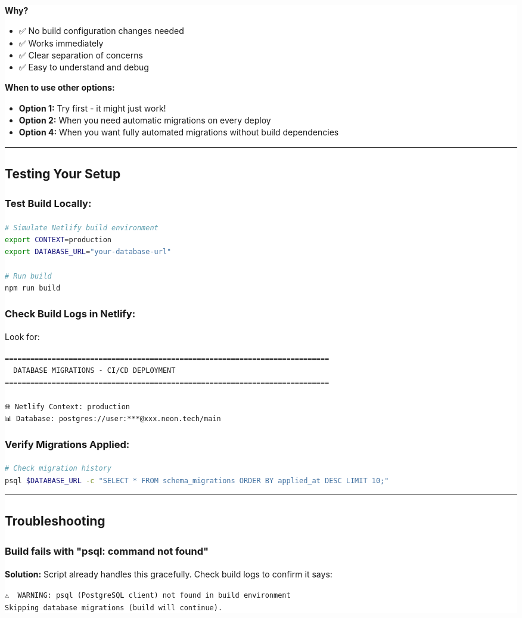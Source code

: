 **Why?**
- ✅ No build configuration changes needed
- ✅ Works immediately
- ✅ Clear separation of concerns
- ✅ Easy to understand and debug

**When to use other options:**
- **Option 1:** Try first - it might just work!
- **Option 2:** When you need automatic migrations on every deploy
- **Option 4:** When you want fully automated migrations without build dependencies

---

## Testing Your Setup

### **Test Build Locally:**

```bash
# Simulate Netlify build environment
export CONTEXT=production
export DATABASE_URL="your-database-url"

# Run build
npm run build
```

### **Check Build Logs in Netlify:**

Look for:
```
============================================================================
  DATABASE MIGRATIONS - CI/CD DEPLOYMENT
============================================================================

🌐 Netlify Context: production
📊 Database: postgres://user:***@xxx.neon.tech/main
```

### **Verify Migrations Applied:**

```bash
# Check migration history
psql $DATABASE_URL -c "SELECT * FROM schema_migrations ORDER BY applied_at DESC LIMIT 10;"
```

---

## Troubleshooting

### Build fails with "psql: command not found"

**Solution:** Script already handles this gracefully. Check build logs to confirm it says:
```
⚠️  WARNING: psql (PostgreSQL client) not found in build environment
Skipping database migrations (build will continue).
```
